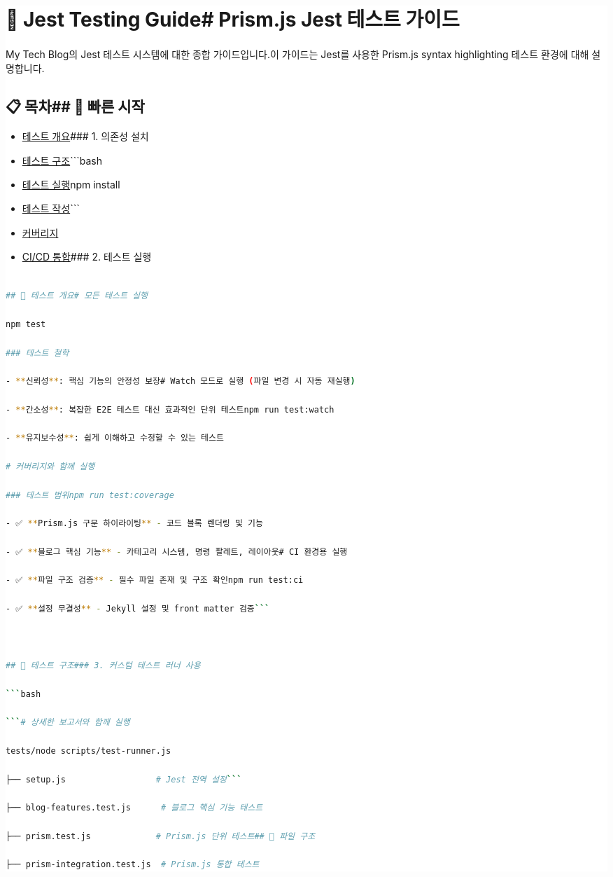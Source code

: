 # 🧪 Jest Testing Guide# Prism.js Jest 테스트 가이드



My Tech Blog의 Jest 테스트 시스템에 대한 종합 가이드입니다.이 가이드는 Jest를 사용한 Prism.js syntax highlighting 테스트 환경에 대해 설명합니다.



## 📋 목차## 🚀 빠른 시작



- [테스트 개요](#테스트-개요)### 1. 의존성 설치

- [테스트 구조](#테스트-구조)```bash

- [테스트 실행](#테스트-실행)npm install

- [테스트 작성](#테스트-작성)```

- [커버리지](#커버리지)

- [CI/CD 통합](#cicd-통합)### 2. 테스트 실행

```bash

## 🎯 테스트 개요# 모든 테스트 실행

npm test

### 테스트 철학

- **신뢰성**: 핵심 기능의 안정성 보장# Watch 모드로 실행 (파일 변경 시 자동 재실행)

- **간소성**: 복잡한 E2E 테스트 대신 효과적인 단위 테스트npm run test:watch

- **유지보수성**: 쉽게 이해하고 수정할 수 있는 테스트

# 커버리지와 함께 실행

### 테스트 범위npm run test:coverage

- ✅ **Prism.js 구문 하이라이팅** - 코드 블록 렌더링 및 기능

- ✅ **블로그 핵심 기능** - 카테고리 시스템, 명령 팔레트, 레이아웃# CI 환경용 실행

- ✅ **파일 구조 검증** - 필수 파일 존재 및 구조 확인npm run test:ci

- ✅ **설정 무결성** - Jekyll 설정 및 front matter 검증```



## 📁 테스트 구조### 3. 커스텀 테스트 러너 사용

```bash

```# 상세한 보고서와 함께 실행

tests/node scripts/test-runner.js

├── setup.js                  # Jest 전역 설정```

├── blog-features.test.js      # 블로그 핵심 기능 테스트

├── prism.test.js             # Prism.js 단위 테스트## 📁 파일 구조

├── prism-integration.test.js  # Prism.js 통합 테스트
```